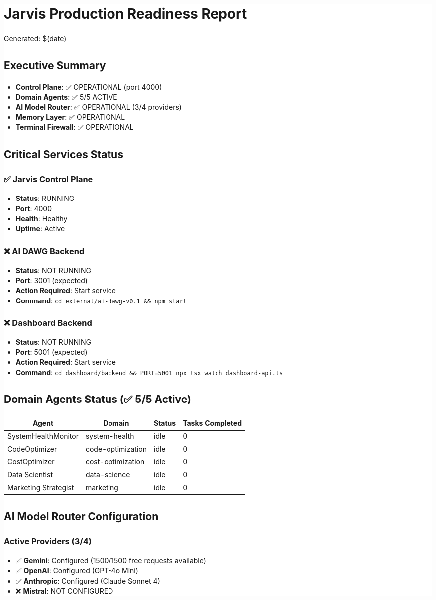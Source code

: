 # Jarvis Production Readiness Report
Generated: $(date)

## Executive Summary
- **Control Plane**: ✅ OPERATIONAL (port 4000)
- **Domain Agents**: ✅ 5/5 ACTIVE  
- **AI Model Router**: ✅ OPERATIONAL (3/4 providers)
- **Memory Layer**: ✅ OPERATIONAL
- **Terminal Firewall**: ✅ OPERATIONAL

## Critical Services Status

### ✅ Jarvis Control Plane
- **Status**: RUNNING
- **Port**: 4000
- **Health**: Healthy
- **Uptime**: Active

### ❌ AI DAWG Backend  
- **Status**: NOT RUNNING
- **Port**: 3001 (expected)
- **Action Required**: Start service
- **Command**: `cd external/ai-dawg-v0.1 && npm start`

### ❌ Dashboard Backend
- **Status**: NOT RUNNING  
- **Port**: 5001 (expected)
- **Action Required**: Start service
- **Command**: `cd dashboard/backend && PORT=5001 npx tsx watch dashboard-api.ts`

## Domain Agents Status (✅ 5/5 Active)

| Agent | Domain | Status | Tasks Completed |
|-------|--------|--------|-----------------|
| SystemHealthMonitor | system-health | idle | 0 |
| CodeOptimizer | code-optimization | idle | 0 |
| CostOptimizer | cost-optimization | idle | 0 |
| Data Scientist | data-science | idle | 0 |
| Marketing Strategist | marketing | idle | 0 |

## AI Model Router Configuration

### Active Providers (3/4)
- ✅ **Gemini**: Configured (1500/1500 free requests available)
- ✅ **OpenAI**: Configured (GPT-4o Mini)
- ✅ **Anthropic**: Configured (Claude Sonnet 4)
- ❌ **Mistral**: NOT CONFIGURED
